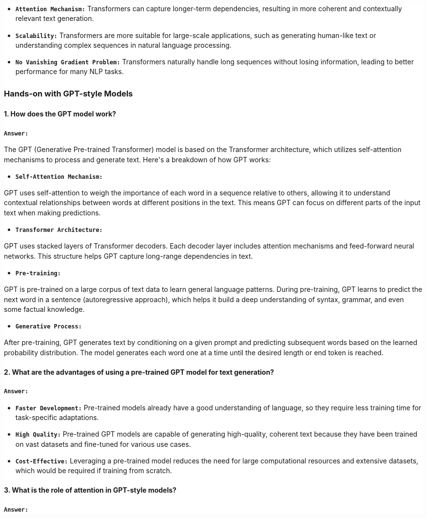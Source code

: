 - **`Attention Mechanism:`** Transformers can capture longer-term dependencies, resulting in more coherent and contextually relevant text generation.

- **`Scalability:`** Transformers are more suitable for large-scale applications, such as generating human-like text or understanding complex sequences in natural language processing.

- **`No Vanishing Gradient Problem:`** Transformers naturally handle long sequences without losing information, leading to better performance for many NLP tasks.

### Hands-on with GPT-style Models

#### 1. How does the GPT model work?

**`Answer:`**

The GPT (Generative Pre-trained Transformer) model is based on the Transformer architecture, which utilizes self-attention mechanisms to process and generate text. Here's a breakdown of how GPT works:

- **`Self-Attention Mechanism:`**

GPT uses self-attention to weigh the importance of each word in a sequence relative to others, allowing it to understand contextual relationships between words at different positions in the text. This means GPT can focus on different parts of the input text when making predictions.

- **`Transformer Architecture:`**

GPT uses stacked layers of Transformer decoders. Each decoder layer includes attention mechanisms and feed-forward neural networks. This structure helps GPT capture long-range dependencies in text.

- **`Pre-training:`**

GPT is pre-trained on a large corpus of text data to learn general language patterns. During pre-training, GPT learns to predict the next word in a sentence (autoregressive approach), which helps it build a deep understanding of syntax, grammar, and even some factual knowledge.

- **`Generative Process:`**

After pre-training, GPT generates text by conditioning on a given prompt and predicting subsequent words based on the learned probability distribution. The model generates each word one at a time until the desired length or end token is reached.

#### 2. What are the advantages of using a pre-trained GPT model for text generation?

**`Answer:`**

- **`Faster Development:`** Pre-trained models already have a good understanding of language, so they require less training time for task-specific adaptations.

- **`High Quality:`** Pre-trained GPT models are capable of generating high-quality, coherent text because they have been trained on vast datasets and fine-tuned for various use cases.

- **`Cost-Effective:`** Leveraging a pre-trained model reduces the need for large computational resources and extensive datasets, which would be required if training from scratch.

#### 3. What is the role of attention in GPT-style models?

**`Answer:`**
